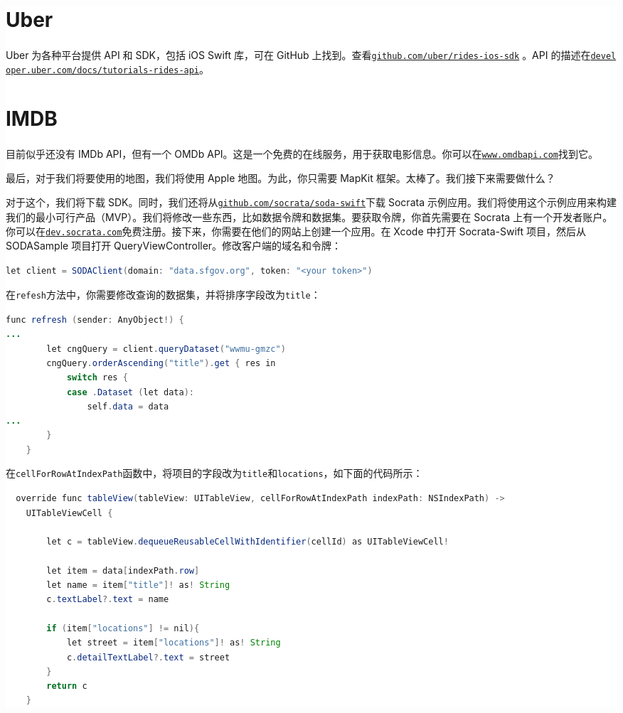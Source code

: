 # Uber

Uber 为各种平台提供 API 和 SDK，包括 iOS Swift 库，可在 GitHub 上找到。查看[`github.com/uber/rides-ios-sdk`](https://github.com/uber/rides-ios-sdk) 。API 的描述在[`developer.uber.com/docs/tutorials-rides-api`](https://developer.uber.com/docs/tutorials-rides-api)。

# IMDB

目前似乎还没有 IMDb API，但有一个 OMDb API。这是一个免费的在线服务，用于获取电影信息。你可以在[`www.omdbapi.com`](http://www.omdbapi.com)找到它。

最后，对于我们将要使用的地图，我们将使用 Apple 地图。为此，你只需要 MapKit 框架。太棒了。我们接下来需要做什么？

对于这个，我们将下载 SDK。同时，我们还将从[`github.com/socrata/soda-swift`](https://github.com/socrata/soda-swift)下载 Socrata 示例应用。我们将使用这个示例应用来构建我们的最小可行产品（MVP）。我们将修改一些东西，比如数据令牌和数据集。要获取令牌，你首先需要在 Socrata 上有一个开发者账户。你可以在[`dev.socrata.com`](https://dev.socrata.com/foundry/data.sfgov.org/wwmu-gmzc)免费注册。接下来，你需要在他们的网站上创建一个应用。在 Xcode 中打开 Socrata-Swift 项目，然后从 SODASample 项目打开 QueryViewController。修改客户端的域名和令牌：

```java
let client = SODAClient(domain: "data.sfgov.org", token: "<your token>") 
```

在`refesh`方法中，你需要修改查询的数据集，并将排序字段改为`title`：

```java
func refresh (sender: AnyObject!) { 
...         
        let cngQuery = client.queryDataset("wwmu-gmzc")         
        cngQuery.orderAscending("title").get { res in 
            switch res { 
            case .Dataset (let data): 
                self.data = data 
... 
        } 
    } 
```

在`cellForRowAtIndexPath`函数中，将项目的字段改为`title`和`locations`，如下面的代码所示：

```java
  override func tableView(tableView: UITableView, cellForRowAtIndexPath indexPath: NSIndexPath) ->   
    UITableViewCell { 

        let c = tableView.dequeueReusableCellWithIdentifier(cellId) as UITableViewCell! 

        let item = data[indexPath.row] 
        let name = item["title"]! as! String         
        c.textLabel?.text = name 

        if (item["locations"] != nil){ 
            let street = item["locations"]! as! String 
            c.detailTextLabel?.text = street 
        }  
        return c 
    } 
```
